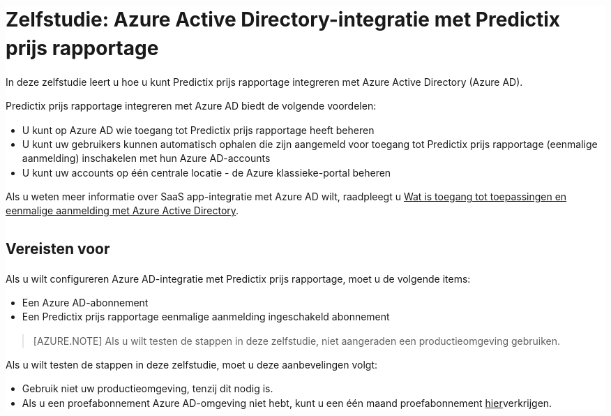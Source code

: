 <properties
    pageTitle="Zelfstudie: Azure Active Directory-integratie met Predictix prijs rapportage | Microsoft Azure"
    description="Leer hoe u eenmalige aanmelding tussen Azure Active Directory en Predictix prijs rapportage configureren."
    services="active-directory"
    documentationCenter=""
    authors="jeevansd"
    manager="femila"
    editor=""/>

<tags
    ms.service="active-directory"
    ms.workload="identity"
    ms.tgt_pltfrm="na"
    ms.devlang="na"
    ms.topic="article"
    ms.date="09/01/2016"
    ms.author="jeedes"/>


# <a name="tutorial-azure-active-directory-integration-with-predictix-price-reporting"></a>Zelfstudie: Azure Active Directory-integratie met Predictix prijs rapportage

In deze zelfstudie leert u hoe u kunt Predictix prijs rapportage integreren met Azure Active Directory (Azure AD).

Predictix prijs rapportage integreren met Azure AD biedt de volgende voordelen:

- U kunt op Azure AD wie toegang tot Predictix prijs rapportage heeft beheren
- U kunt uw gebruikers kunnen automatisch ophalen die zijn aangemeld voor toegang tot Predictix prijs rapportage (eenmalige aanmelding) inschakelen met hun Azure AD-accounts
- U kunt uw accounts op één centrale locatie - de Azure klassieke-portal beheren

Als u weten meer informatie over SaaS app-integratie met Azure AD wilt, raadpleegt u [Wat is toegang tot toepassingen en eenmalige aanmelding met Azure Active Directory](active-directory-appssoaccess-whatis.md).

## <a name="prerequisites"></a>Vereisten voor

Als u wilt configureren Azure AD-integratie met Predictix prijs rapportage, moet u de volgende items:

- Een Azure AD-abonnement
- Een Predictix prijs rapportage eenmalige aanmelding ingeschakeld abonnement


> [AZURE.NOTE] Als u wilt testen de stappen in deze zelfstudie, niet aangeraden een productieomgeving gebruiken.


Als u wilt testen de stappen in deze zelfstudie, moet u deze aanbevelingen volgt:

- Gebruik niet uw productieomgeving, tenzij dit nodig is.
- Als u een proefabonnement Azure AD-omgeving niet hebt, kunt u een één maand proefabonnement [hier](https://azure.microsoft.com/pricing/free-trial/)verkrijgen.


[1]: ./media/active-directory-saas-predictixpricereporting-tutorial/tutorial_general_01.png
[2]: ./media/active-directory-saas-predictixpricereporting-tutorial/tutorial_general_02.png
[3]: ./media/active-directory-saas-predictixpricereporting-tutorial/tutorial_general_03.png
[4]: ./media/active-directory-saas-predictixpricereporting-tutorial/tutorial_general_04.png
[6]: ./media/active-directory-saas-predictixpricereporting-tutorial/tutorial_general_05.png
[10]: ./media/active-directory-saas-predictixpricereporting-tutorial/tutorial_general_06.png
[11]: ./media/active-directory-saas-predictixpricereporting-tutorial/tutorial_general_07.png
[20]: ./media/active-directory-saas-predictixpricereporting-tutorial/tutorial_general_100.png
[200]: ./media/active-directory-saas-predictixpricereporting-tutorial/tutorial_general_200.png
[201]: ./media/active-directory-saas-predictixpricereporting-tutorial/tutorial_general_201.png
[203]: ./media/active-directory-saas-predictixpricereporting-tutorial/tutorial_general_203.png
[204]: ./media/active-directory-saas-predictixpricereporting-tutorial/tutorial_general_204.png
[205]: ./media/active-directory-saas-predictixpricereporting-tutorial/tutorial_general_205.png